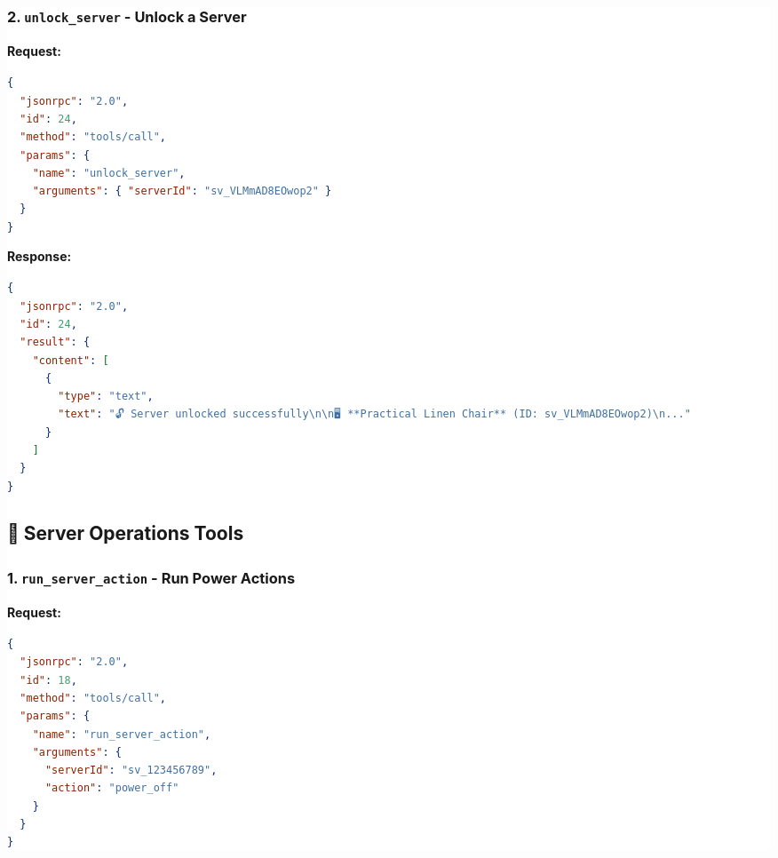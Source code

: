### 2. `unlock_server` - Unlock a Server

**Request:**

```json
{
  "jsonrpc": "2.0",
  "id": 24,
  "method": "tools/call",
  "params": {
    "name": "unlock_server",
    "arguments": { "serverId": "sv_VLMmAD8EOwop2" }
  }
}
```

**Response:**

```json
{
  "jsonrpc": "2.0",
  "id": 24,
  "result": {
    "content": [
      {
        "type": "text",
        "text": "🔓 Server unlocked successfully\n\n🖥️ **Practical Linen Chair** (ID: sv_VLMmAD8EOwop2)\n..."
      }
    ]
  }
}
```

## 🔄 Server Operations Tools

### 1. `run_server_action` - Run Power Actions

**Request:**

```json
{
  "jsonrpc": "2.0",
  "id": 18,
  "method": "tools/call",
  "params": {
    "name": "run_server_action",
    "arguments": {
      "serverId": "sv_123456789",
      "action": "power_off"
    }
  }
}
```
